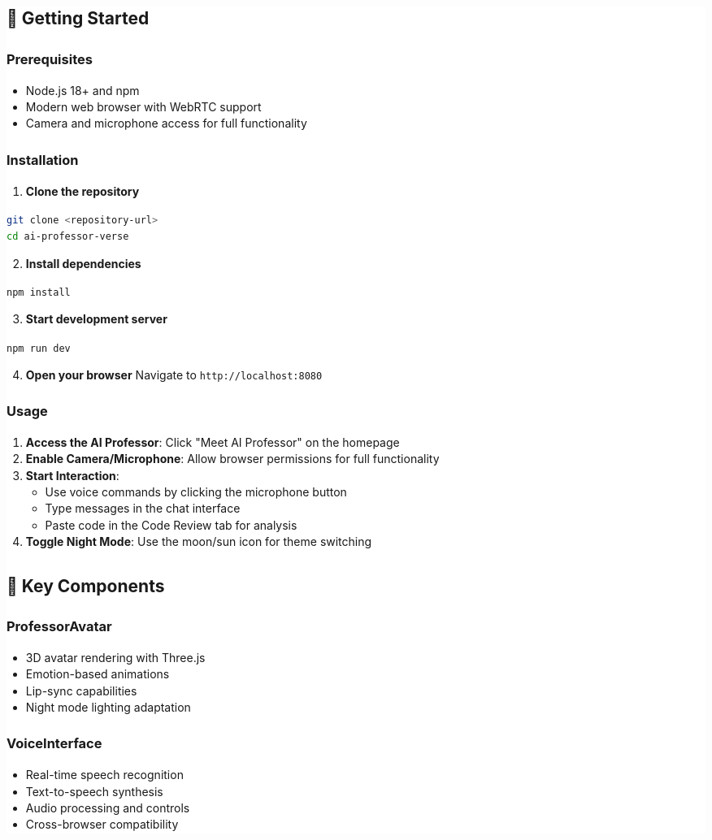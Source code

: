 ## 🚀 **Getting Started**

### **Prerequisites**
- Node.js 18+ and npm
- Modern web browser with WebRTC support
- Camera and microphone access for full functionality

### **Installation**

1. **Clone the repository**
```bash
git clone <repository-url>
cd ai-professor-verse
```

2. **Install dependencies**
```bash
npm install
```

3. **Start development server**
```bash
npm run dev
```

4. **Open your browser**
Navigate to `http://localhost:8080`

### **Usage**

1. **Access the AI Professor**: Click "Meet AI Professor" on the homepage
2. **Enable Camera/Microphone**: Allow browser permissions for full functionality
3. **Start Interaction**: 
   - Use voice commands by clicking the microphone button
   - Type messages in the chat interface
   - Paste code in the Code Review tab for analysis
4. **Toggle Night Mode**: Use the moon/sun icon for theme switching

## 🎯 **Key Components**

### **ProfessorAvatar**
- 3D avatar rendering with Three.js
- Emotion-based animations
- Lip-sync capabilities
- Night mode lighting adaptation

### **VoiceInterface**
- Real-time speech recognition
- Text-to-speech synthesis
- Audio processing and controls
- Cross-browser compatibility
